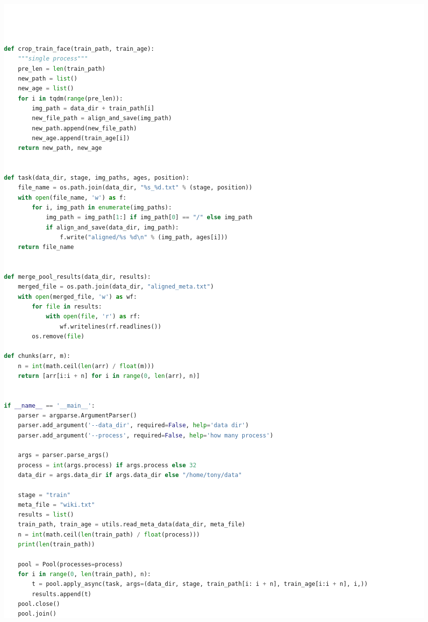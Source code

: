 ```python




def crop_train_face(train_path, train_age):
    """single process"""
    pre_len = len(train_path)
    new_path = list()
    new_age = list()
    for i in tqdm(range(pre_len)):
        img_path = data_dir + train_path[i]
        new_file_path = align_and_save(img_path)
        new_path.append(new_file_path)
        new_age.append(train_age[i])
    return new_path, new_age


def task(data_dir, stage, img_paths, ages, position):
    file_name = os.path.join(data_dir, "%s_%d.txt" % (stage, position))
    with open(file_name, 'w') as f:
        for i, img_path in enumerate(img_paths):
            img_path = img_path[1:] if img_path[0] == "/" else img_path
            if align_and_save(data_dir, img_path):
                f.write("aligned/%s %d\n" % (img_path, ages[i]))
    return file_name


def merge_pool_results(data_dir, results):
    merged_file = os.path.join(data_dir, "aligned_meta.txt")
    with open(merged_file, 'w') as wf:
        for file in results:
            with open(file, 'r') as rf:
                wf.writelines(rf.readlines())
        os.remove(file)

def chunks(arr, m):
    n = int(math.ceil(len(arr) / float(m)))
    return [arr[i:i + n] for i in range(0, len(arr), n)]


if __name__ == '__main__':
    parser = argparse.ArgumentParser()
    parser.add_argument('--data_dir', required=False, help='data dir')
    parser.add_argument('--process', required=False, help='how many process')

    args = parser.parse_args()
    process = int(args.process) if args.process else 32
    data_dir = args.data_dir if args.data_dir else "/home/tony/data"

    stage = "train"
    meta_file = "wiki.txt"
    results = list()
    train_path, train_age = utils.read_meta_data(data_dir, meta_file)
    n = int(math.ceil(len(train_path) / float(process)))
    print(len(train_path))

    pool = Pool(processes=process)
    for i in range(0, len(train_path), n):
        t = pool.apply_async(task, args=(data_dir, stage, train_path[i: i + n], train_age[i:i + n], i,))
        results.append(t)
    pool.close()
    pool.join()
```